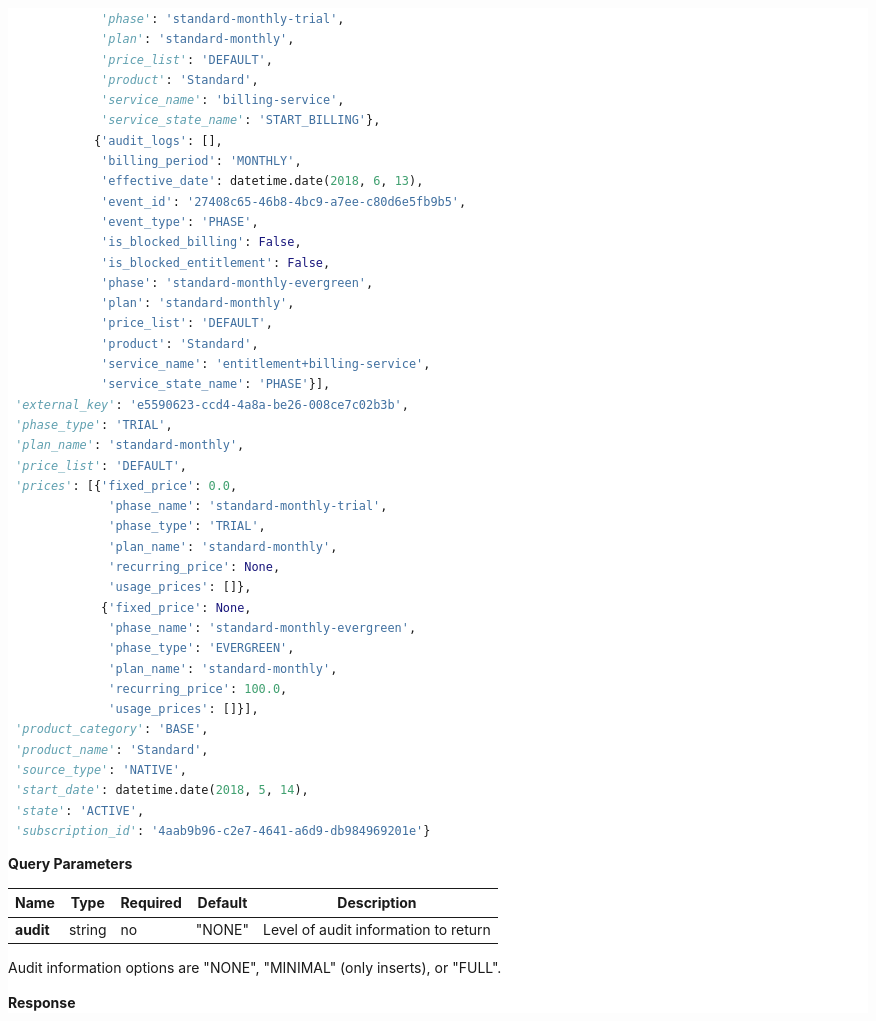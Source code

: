```python
             'phase': 'standard-monthly-trial',
             'plan': 'standard-monthly',
             'price_list': 'DEFAULT',
             'product': 'Standard',
             'service_name': 'billing-service',
             'service_state_name': 'START_BILLING'},
            {'audit_logs': [],
             'billing_period': 'MONTHLY',
             'effective_date': datetime.date(2018, 6, 13),
             'event_id': '27408c65-46b8-4bc9-a7ee-c80d6e5fb9b5',
             'event_type': 'PHASE',
             'is_blocked_billing': False,
             'is_blocked_entitlement': False,
             'phase': 'standard-monthly-evergreen',
             'plan': 'standard-monthly',
             'price_list': 'DEFAULT',
             'product': 'Standard',
             'service_name': 'entitlement+billing-service',
             'service_state_name': 'PHASE'}],
 'external_key': 'e5590623-ccd4-4a8a-be26-008ce7c02b3b',
 'phase_type': 'TRIAL',
 'plan_name': 'standard-monthly',
 'price_list': 'DEFAULT',
 'prices': [{'fixed_price': 0.0,
              'phase_name': 'standard-monthly-trial',
              'phase_type': 'TRIAL',
              'plan_name': 'standard-monthly',
              'recurring_price': None,
              'usage_prices': []},
             {'fixed_price': None,
              'phase_name': 'standard-monthly-evergreen',
              'phase_type': 'EVERGREEN',
              'plan_name': 'standard-monthly',
              'recurring_price': 100.0,
              'usage_prices': []}],  
 'product_category': 'BASE',
 'product_name': 'Standard',
 'source_type': 'NATIVE',
 'start_date': datetime.date(2018, 5, 14),
 'state': 'ACTIVE',
 'subscription_id': '4aab9b96-c2e7-4641-a6d9-db984969201e'}
```
**Query Parameters**

| Name | Type | Required | Default | Description |
| ---- | -----| -------- | ------- | ----------- |
| **audit** | string | no | "NONE" | Level of audit information to return |

Audit information options are "NONE", "MINIMAL" (only inserts), or "FULL".

**Response**
